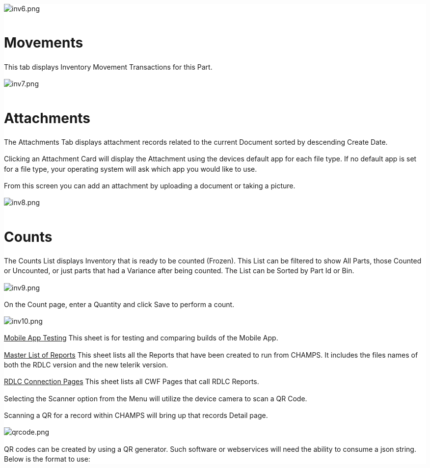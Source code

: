 ![inv6.png](/.attachments/inv6-62a4ee52-2982-4799-b9fc-775bc00c2659.png)

# Movements
This tab displays Inventory Movement Transactions for this Part.

![inv7.png](/.attachments/inv7-79cdca08-4641-43c0-9fcd-c837a1724b43.png)

# Attachments
The Attachments Tab displays attachment records related to the current Document sorted by descending Create Date.

Clicking an Attachment Card will display the Attachment using the devices default app for each file type. If no default app is set for a file type, your operating system will ask which app you would like to use.

From this screen you can add an attachment by uploading a document or taking a picture.

![inv8.png](/.attachments/inv8-5f29fc54-81a1-4711-970c-b79a30e358b6.png)

# Counts
The Counts List displays Inventory that is ready to be counted (Frozen). This List can be filtered to show All Parts, those Counted or Uncounted, or just parts that had a Variance after being counted. The List can be Sorted by Part Id or Bin. 

![inv9.png](/.attachments/inv9-e5deeefc-a22c-43ee-87a4-b0b382080a10.png)

On the Count page, enter a Quantity and click Save to perform a count.

![inv10.png](/.attachments/inv10-3824a8ee-46b3-4a96-944a-f3ae1c0e499e.png)

[Mobile App Testing](https://champssoftwareinc-my.sharepoint.com/:x:/g/personal/slehmann_champsinc_com/EcA5sz_XgR5PkT96l_jQ3PQB8QI1qKRvVrfh0PWjYYQTgQ?e=EWCGO2)
This sheet is for testing and comparing builds of the Mobile App.

[Master List of Reports](https://champssoftwareinc-my.sharepoint.com/:x:/g/personal/slehmann_champsinc_com/EW3DdpKtqndIlH973o7QZ4cBeL2cKBLRL46P6D18Rm_mwQ?e=XDyw9g)
This sheet lists all the Reports that have been created to run from CHAMPS. It includes the files names of both the RDLC version and the new telerik version.

[RDLC Connection Pages](https://champssoftwareinc-my.sharepoint.com/:x:/g/personal/brijos_champsinc_com/ETyeA7VNC35HswKYNmsfhyQBxWXA9qUA94fliBqoSv4Y7A?e=DdEp5p)
This sheet lists all CWF Pages that call RDLC Reports.


Selecting the Scanner option from the Menu will utilize the device camera to scan a QR Code.

Scanning a QR for a record within CHAMPS will bring up that records Detail page.

![qrcode.png](/.attachments/qrcode-06e9dda5-ada6-4142-b28b-a613677663b2.png)

QR codes can be created by using a QR generator. Such software or webservices will need the ability to consume a json string. Below is the format to use:
